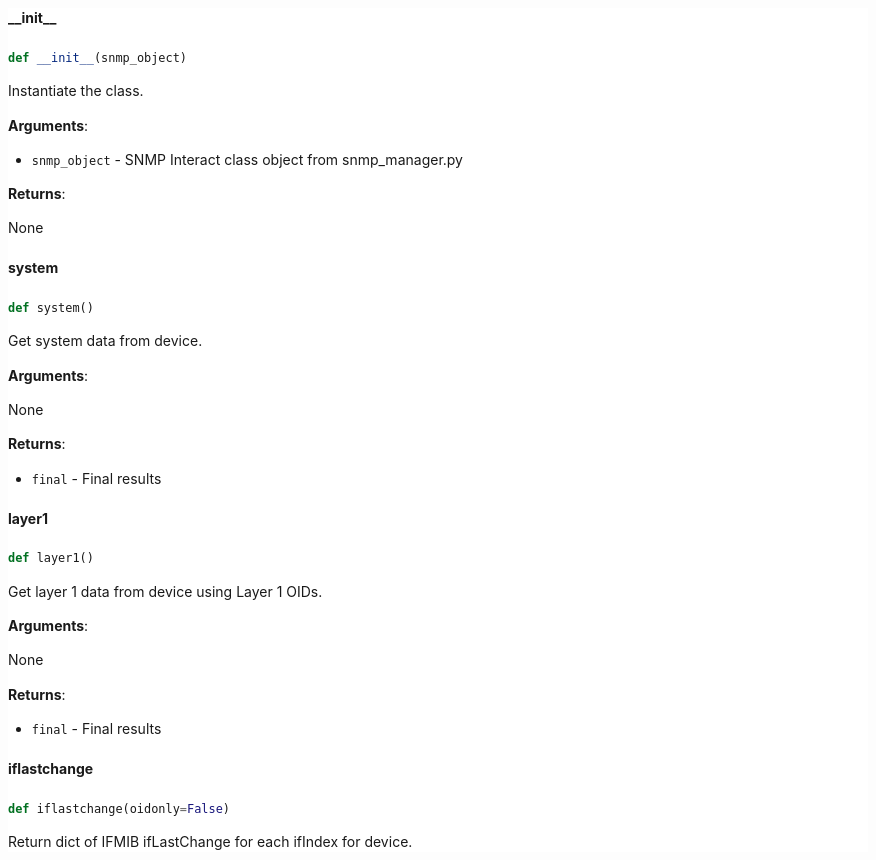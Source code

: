 #### \_\_init\_\_

```python
def __init__(snmp_object)
```

Instantiate the class.

**Arguments**:

- `snmp_object` - SNMP Interact class object from snmp_manager.py
  

**Returns**:

  None

<a id="snmp.mib.generic.mib_if.IfQuery.system"></a>

#### system

```python
def system()
```

Get system data from device.

**Arguments**:

  None
  

**Returns**:

- `final` - Final results

<a id="snmp.mib.generic.mib_if.IfQuery.layer1"></a>

#### layer1

```python
def layer1()
```

Get layer 1 data from device using Layer 1 OIDs.

**Arguments**:

  None
  

**Returns**:

- `final` - Final results

<a id="snmp.mib.generic.mib_if.IfQuery.iflastchange"></a>

#### iflastchange

```python
def iflastchange(oidonly=False)
```

Return dict of IFMIB ifLastChange for each ifIndex for device.
